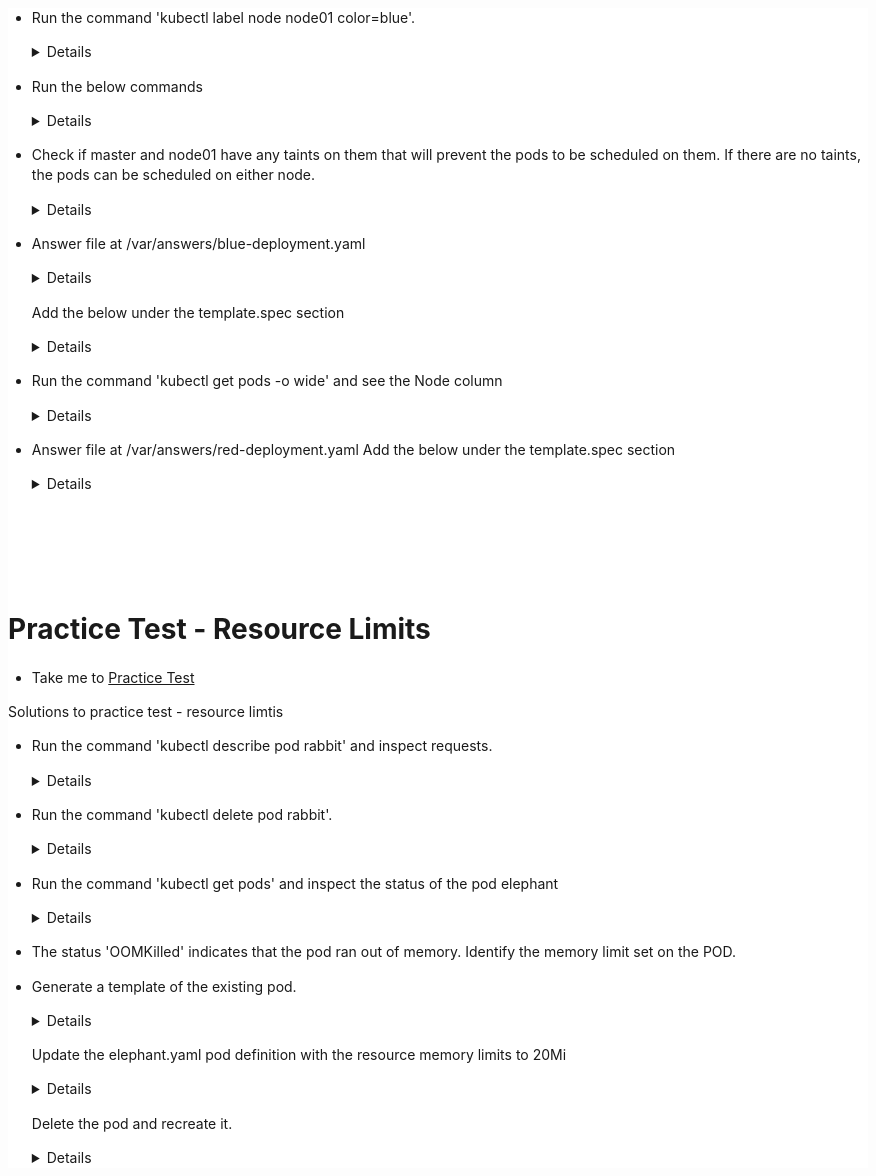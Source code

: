 - Run the command 'kubectl label node node01 color=blue'.

  <details></details>

- Run the below commands

  <details></details>

- Check if master and node01 have any taints on them that will prevent the pods to be scheduled on them. If there are no taints, the pods can be scheduled on either node.
  
  <details></details>

- Answer file at /var/answers/blue-deployment.yaml
  
  <details></details>

  Add the below under the template.spec section
  
  <details></details>

 - Run the command 'kubectl get pods -o wide' and see the Node column
   
   <details></details>

 - Answer file at /var/answers/red-deployment.yaml
   Add the below under the template.spec section
   
   <details></details>
   
  <br><br><br>

  # Practice Test - Resource Limits
  - Take me to [Practice Test](https://kodekloud.com/topic/practice-test-resource-limits/)
  
Solutions to practice test - resource limtis
- Run the command 'kubectl describe pod rabbit' and inspect requests.
  
  <details></details>

- Run the command 'kubectl delete pod rabbit'.

  <details></details>

- Run the command 'kubectl get pods' and inspect the status of the pod elephant

  <details></details>

- The status 'OOMKilled' indicates that the pod ran out of memory. Identify the memory limit set on the POD.

- Generate a template of the existing pod.

  <details></details>

  Update the elephant.yaml pod definition with the resource memory limits to 20Mi
  
  <details></details>

  Delete the pod and recreate it.
  
  <details></details>
